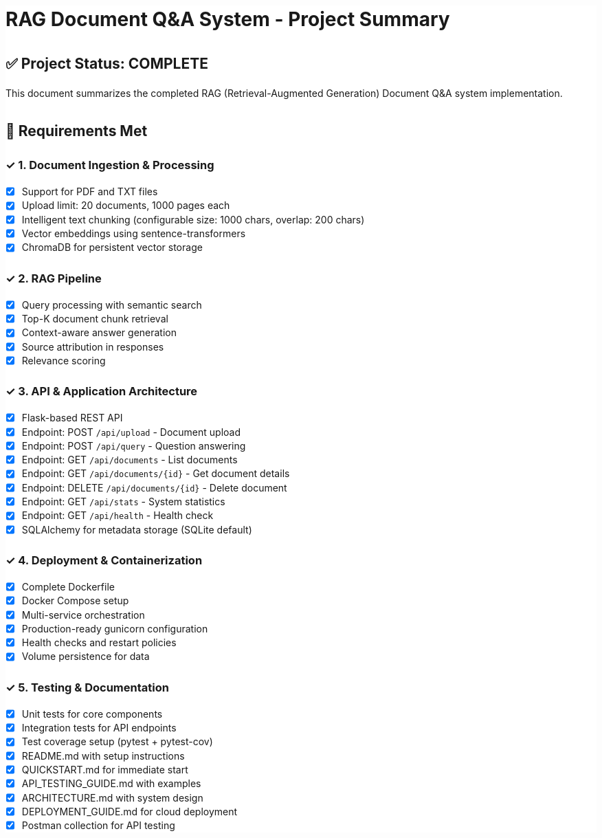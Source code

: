# RAG Document Q&A System - Project Summary

## ✅ Project Status: COMPLETE

This document summarizes the completed RAG (Retrieval-Augmented Generation) Document Q&A system implementation.

## 🎯 Requirements Met

### ✓ 1. Document Ingestion & Processing
- [x] Support for PDF and TXT files
- [x] Upload limit: 20 documents, 1000 pages each
- [x] Intelligent text chunking (configurable size: 1000 chars, overlap: 200 chars)
- [x] Vector embeddings using sentence-transformers
- [x] ChromaDB for persistent vector storage

### ✓ 2. RAG Pipeline
- [x] Query processing with semantic search
- [x] Top-K document chunk retrieval
- [x] Context-aware answer generation
- [x] Source attribution in responses
- [x] Relevance scoring

### ✓ 3. API & Application Architecture
- [x] Flask-based REST API
- [x] Endpoint: POST `/api/upload` - Document upload
- [x] Endpoint: POST `/api/query` - Question answering
- [x] Endpoint: GET `/api/documents` - List documents
- [x] Endpoint: GET `/api/documents/{id}` - Get document details
- [x] Endpoint: DELETE `/api/documents/{id}` - Delete document
- [x] Endpoint: GET `/api/stats` - System statistics
- [x] Endpoint: GET `/api/health` - Health check
- [x] SQLAlchemy for metadata storage (SQLite default)

### ✓ 4. Deployment & Containerization
- [x] Complete Dockerfile
- [x] Docker Compose setup
- [x] Multi-service orchestration
- [x] Production-ready gunicorn configuration
- [x] Health checks and restart policies
- [x] Volume persistence for data

### ✓ 5. Testing & Documentation
- [x] Unit tests for core components
- [x] Integration tests for API endpoints
- [x] Test coverage setup (pytest + pytest-cov)
- [x] README.md with setup instructions
- [x] QUICKSTART.md for immediate start
- [x] API_TESTING_GUIDE.md with examples
- [x] ARCHITECTURE.md with system design
- [x] DEPLOYMENT_GUIDE.md for cloud deployment
- [x] Postman collection for API testing
